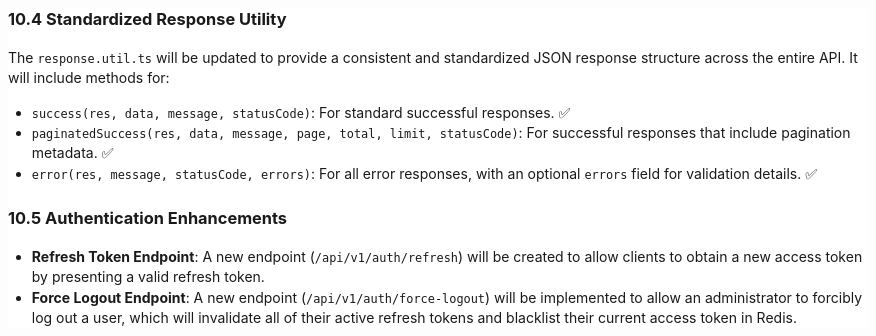 ### 10.4 Standardized Response Utility

The `response.util.ts` will be updated to provide a consistent and standardized JSON response structure across the entire API. It will include methods for:

- `success(res, data, message, statusCode)`: For standard successful responses. ✅
- `paginatedSuccess(res, data, message, page, total, limit, statusCode)`: For successful responses that include pagination metadata. ✅
- `error(res, message, statusCode, errors)`: For all error responses, with an optional `errors` field for validation details. ✅

### 10.5 Authentication Enhancements

- **Refresh Token Endpoint**: A new endpoint (`/api/v1/auth/refresh`) will be created to allow clients to obtain a new access token by presenting a valid refresh token.
- **Force Logout Endpoint**: A new endpoint (`/api/v1/auth/force-logout`) will be implemented to allow an administrator to forcibly log out a user, which will invalidate all of their active refresh tokens and blacklist their current access token in Redis.
